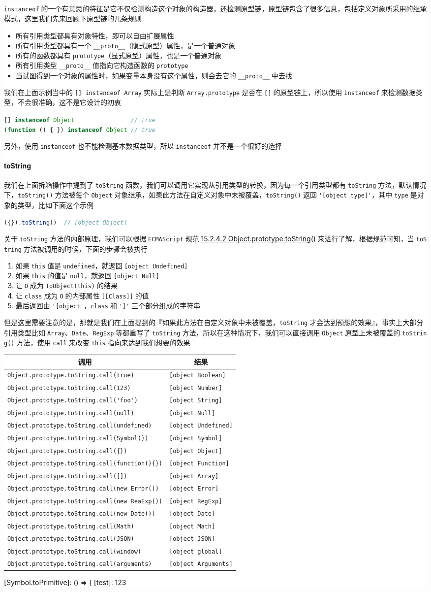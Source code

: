`instanceof` 的一个有意思的特征是它不仅检测构造这个对象的构造器，还检测原型链，原型链包含了很多信息，包括定义对象所采用的继承模式，这里我们先来回顾下原型链的几条规则

* 所有引用类型都具有对象特性，即可以自由扩展属性
* 所有引用类型都具有一个 `__proto__`（隐式原型）属性，是一个普通对象
* 所有的函数都具有 `prototype`（显式原型）属性，也是一个普通对象
* 所有引用类型 `__proto__` 值指向它构造函数的 `prototype`
* 当试图得到一个对象的属性时，如果变量本身没有这个属性，则会去它的 `__proto__` 中去找

我们在上面示例当中的 `[] instanceof Array` 实际上是判断 `Array.prototype` 是否在 `[]` 的原型链上，所以使用 `instanceof` 来检测数据类型，不会很准确，这不是它设计的初衷

```js
[] instanceof Object                // true
(function () { }) instanceof Object // true
```

另外，使用 `instanceof` 也不能检测基本数据类型，所以 `instanceof` 并不是一个很好的选择


#### toString

我们在上面拆箱操作中提到了 `toString` 函数，我们可以调用它实现从引用类型的转换，因为每一个引用类型都有 `toString` 方法，默认情况下，`toString()` 方法被每个 `Object` 对象继承，如果此方法在自定义对象中未被覆盖，`toString()` 返回 `'[object type]'`，其中 `type` 是对象的类型，比如下面这个示例

```js
({}).toString()  // [object Object]
```

关于 `toString` 方法的内部原理，我们可以根据 `ECMAScript` 规范 [15.2.4.2 Object.prototype.toString()](http://yanhaijing.com/es5/#304) 来进行了解，根据规范可知，当 `toString` 方法被调用的时候，下面的步骤会被执行

1. 如果 `this` 值是 `undefined`，就返回 `[object Undefined]`
2. 如果 `this` 的值是 `null`，就返回 `[object Null]`
3. 让 `O` 成为 `ToObject(this)` 的结果
4. 让 `class` 成为 `O` 的内部属性 `[[Class]]` 的值
5. 最后返回由 `'[object'`，`class` 和 `']'` 三个部分组成的字符串

但是这里需要注意的是，那就是我们在上面提到的『如果此方法在自定义对象中未被覆盖，`toString` 才会达到预想的效果』，事实上大部分引用类型比如 `Array`、`Date`、`RegExp` 等都重写了 `toString` 方法，所以在这种情况下，我们可以直接调用 `Object` 原型上未被覆盖的 `toString()` 方法，使用 `call` 来改变 `this` 指向来达到我们想要的效果

调用 | 结果
-|-
`Object.prototype.toString.call(true)` | `[object Boolean]`
`Object.prototype.toString.call(123)` | `[object Number]`
`Object.prototype.toString.call('foo')` | `[object String]`
`Object.prototype.toString.call(null)` | `[object Null]`
`Object.prototype.toString.call(undefined)` | `[object Undefined]`
`Object.prototype.toString.call(Symbol())` | `[object Symbol]`
`Object.prototype.toString.call({})` | `[object Object]`
`Object.prototype.toString.call(function(){})` | `[object Function]`
`Object.prototype.toString.call([])` | `[object Array]`
`Object.prototype.toString.call(new Error())` | `[object Error]`
`Object.prototype.toString.call(new ReaExp())` | `[object RegExp]`
`Object.prototype.toString.call(new Date())` | `[object Date]`
`Object.prototype.toString.call(Math)` | `[object Math]`
`Object.prototype.toString.call(JSON)` | `[object JSON]`
`Object.prototype.toString.call(window)` | `[object global]` 
`Object.prototype.toString.call(arguments)` | `[object Arguments]`


  [Symbol.toPrimitive]: () => {
  [test]: 123
